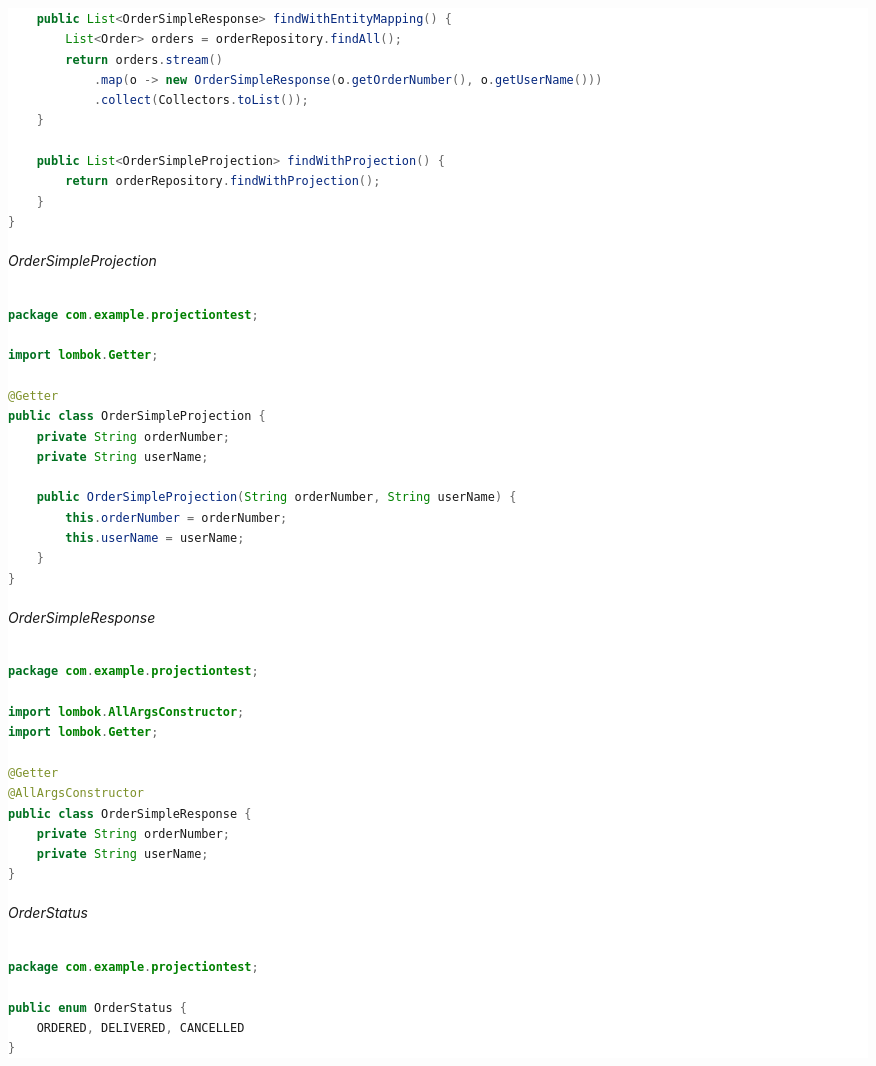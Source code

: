 ```java
	public List<OrderSimpleResponse> findWithEntityMapping() {
		List<Order> orders = orderRepository.findAll();
		return orders.stream()
			.map(o -> new OrderSimpleResponse(o.getOrderNumber(), o.getUserName()))
			.collect(Collectors.toList());
	}

	public List<OrderSimpleProjection> findWithProjection() {
		return orderRepository.findWithProjection();
	}
}
```

###### OrderSimpleProjection

```java
package com.example.projectiontest;

import lombok.Getter;

@Getter
public class OrderSimpleProjection {
	private String orderNumber;
	private String userName;

	public OrderSimpleProjection(String orderNumber, String userName) {
		this.orderNumber = orderNumber;
		this.userName = userName;
	}
}
```

###### OrderSimpleResponse

```java
package com.example.projectiontest;

import lombok.AllArgsConstructor;
import lombok.Getter;

@Getter
@AllArgsConstructor
public class OrderSimpleResponse {
	private String orderNumber;
	private String userName;
}
```

###### OrderStatus

```java
package com.example.projectiontest;

public enum OrderStatus {
	ORDERED, DELIVERED, CANCELLED
}
```
